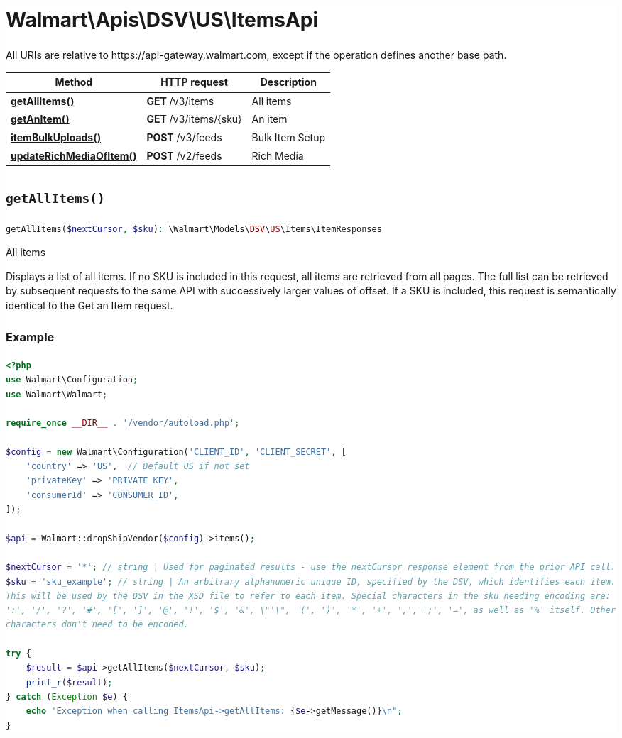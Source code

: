 # Walmart\Apis\DSV\US\ItemsApi  
All URIs are relative to https://api-gateway.walmart.com, except if the operation defines another base path.

| Method | HTTP request | Description |
| ------------- | ------------- | ------------- |
| [**getAllItems()**](#getAllItems) | **GET** /v3/items | All items |
| [**getAnItem()**](#getAnItem) | **GET** /v3/items/{sku} | An item |
| [**itemBulkUploads()**](#itemBulkUploads) | **POST** /v3/feeds | Bulk Item Setup |
| [**updateRichMediaOfItem()**](#updateRichMediaOfItem) | **POST** /v2/feeds | Rich Media |


## `getAllItems()`

```php
getAllItems($nextCursor, $sku): \Walmart\Models\DSV\US\Items\ItemResponses
```
All items

Displays a list of all items. If no SKU is included in this request, all items are retrieved from all pages. The full list can be retrieved by subsequent requests to the same API with successively larger values of offset. If a SKU is included, this request is semantically identical to the Get an Item request.

### Example

```php
<?php
use Walmart\Configuration;
use Walmart\Walmart;

require_once __DIR__ . '/vendor/autoload.php';

$config = new Walmart\Configuration('CLIENT_ID', 'CLIENT_SECRET', [
    'country' => 'US',  // Default US if not set
    'privateKey' => 'PRIVATE_KEY',
    'consumerId' => 'CONSUMER_ID',
]);

$api = Walmart::dropShipVendor($config)->items();

$nextCursor = '*'; // string | Used for paginated results - use the nextCursor response element from the prior API call.
$sku = 'sku_example'; // string | An arbitrary alphanumeric unique ID, specified by the DSV, which identifies each item. This will be used by the DSV in the XSD file to refer to each item. Special characters in the sku needing encoding are: ':', '/', '?', '#', '[', ']', '@', '!', '$', '&', \"'\", '(', ')', '*', '+', ',', ';', '=', as well as '%' itself. Other characters don't need to be encoded.

try {
    $result = $api->getAllItems($nextCursor, $sku);
    print_r($result);
} catch (Exception $e) {
    echo "Exception when calling ItemsApi->getAllItems: {$e->getMessage()}\n";
}
```
